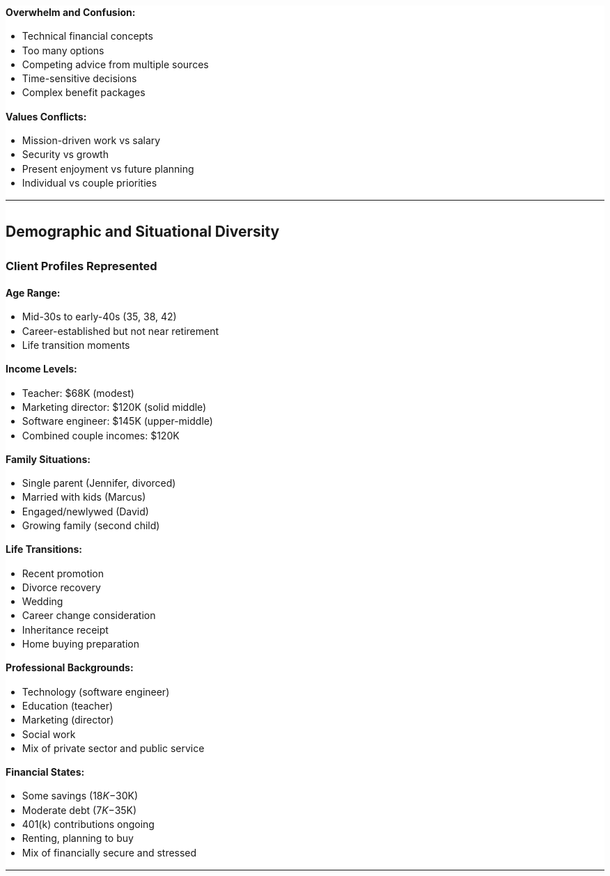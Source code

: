 **Overwhelm and Confusion:**
- Technical financial concepts
- Too many options
- Competing advice from multiple sources
- Time-sensitive decisions
- Complex benefit packages

**Values Conflicts:**
- Mission-driven work vs salary
- Security vs growth
- Present enjoyment vs future planning
- Individual vs couple priorities

---

## Demographic and Situational Diversity

### Client Profiles Represented

**Age Range:**
- Mid-30s to early-40s (35, 38, 42)
- Career-established but not near retirement
- Life transition moments

**Income Levels:**
- Teacher: $68K (modest)
- Marketing director: $120K (solid middle)
- Software engineer: $145K (upper-middle)
- Combined couple incomes: $120K

**Family Situations:**
- Single parent (Jennifer, divorced)
- Married with kids (Marcus)
- Engaged/newlywed (David)
- Growing family (second child)

**Life Transitions:**
- Recent promotion
- Divorce recovery
- Wedding
- Career change consideration
- Inheritance receipt
- Home buying preparation

**Professional Backgrounds:**
- Technology (software engineer)
- Education (teacher)
- Marketing (director)
- Social work
- Mix of private sector and public service

**Financial States:**
- Some savings ($18K-$30K)
- Moderate debt ($7K-$35K)
- 401(k) contributions ongoing
- Renting, planning to buy
- Mix of financially secure and stressed

---